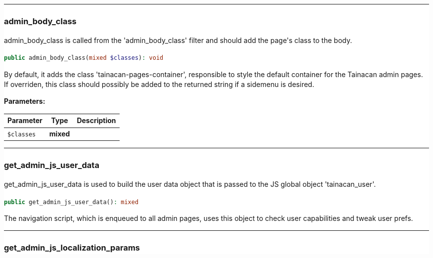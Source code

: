 




***

### admin_body_class

admin_body_class is called from the 'admin_body_class' filter and should add the page's class to the body.

```php
public admin_body_class(mixed $classes): void
```

By default, it adds the class 'tainacan-pages-container', responsible to style the default container for
the Tainacan admin pages. If overriden, this class should possibly be added to the returned string if
a sidemenu is desired.






**Parameters:**

| Parameter | Type | Description |
|-----------|------|-------------|
| `$classes` | **mixed** |  |





***

### get_admin_js_user_data

get_admin_js_user_data is used to build the user data object that is passed to the JS global object 'tainacan_user'.

```php
public get_admin_js_user_data(): mixed
```

The navigation script, which is enqueued to all admin pages, uses this object to check user capabilities and tweak
user prefs.










***

### get_admin_js_localization_params
